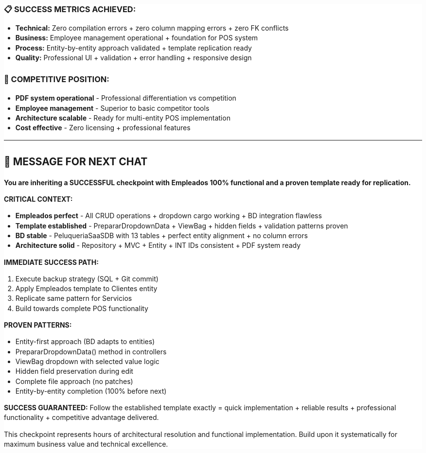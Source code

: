 ### **📋 SUCCESS METRICS ACHIEVED:**
- **Technical:** Zero compilation errors + zero column mapping errors + zero FK conflicts
- **Business:** Employee management operational + foundation for POS system
- **Process:** Entity-by-entity approach validated + template replication ready
- **Quality:** Professional UI + validation + error handling + responsive design

### **🎯 COMPETITIVE POSITION:**
- **PDF system operational** - Professional differentiation vs competition
- **Employee management** - Superior to basic competitor tools  
- **Architecture scalable** - Ready for multi-entity POS implementation
- **Cost effective** - Zero licensing + professional features

---

## 🎯 MESSAGE FOR NEXT CHAT

**You are inheriting a SUCCESSFUL checkpoint with Empleados 100% functional and a proven template ready for replication.**

**CRITICAL CONTEXT:**
- **Empleados perfect** - All CRUD operations + dropdown cargo working + BD integration flawless
- **Template established** - PrepararDropdownData + ViewBag + hidden fields + validation patterns proven
- **BD stable** - PeluqueriaSaaSDB with 13 tables + perfect entity alignment + no column errors
- **Architecture solid** - Repository + MVC + Entity + INT IDs consistent + PDF system ready

**IMMEDIATE SUCCESS PATH:**
1. Execute backup strategy (SQL + Git commit)
2. Apply Empleados template to Clientes entity
3. Replicate same pattern for Servicios
4. Build towards complete POS functionality

**PROVEN PATTERNS:**
- Entity-first approach (BD adapts to entities)
- PrepararDropdownData() method in controllers
- ViewBag dropdown with selected value logic
- Hidden field preservation during edit
- Complete file approach (no patches)
- Entity-by-entity completion (100% before next)

**SUCCESS GUARANTEED:** Follow the established template exactly = quick implementation + reliable results + professional functionality + competitive advantage delivered.

This checkpoint represents hours of architectural resolution and functional implementation. Build upon it systematically for maximum business value and technical excellence.